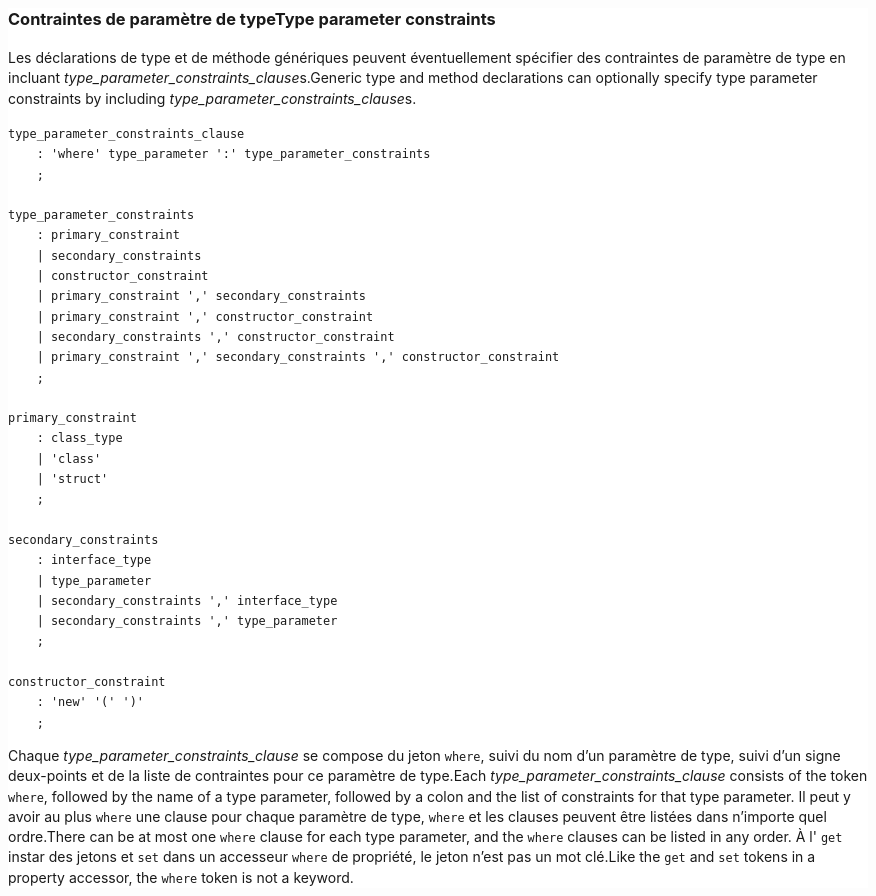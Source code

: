### <a name="type-parameter-constraints"></a><span data-ttu-id="5f74f-225">Contraintes de paramètre de type</span><span class="sxs-lookup"><span data-stu-id="5f74f-225">Type parameter constraints</span></span>

<span data-ttu-id="5f74f-226">Les déclarations de type et de méthode génériques peuvent éventuellement spécifier des contraintes de paramètre de type en incluant *type_parameter_constraints_clause*s.</span><span class="sxs-lookup"><span data-stu-id="5f74f-226">Generic type and method declarations can optionally specify type parameter constraints by including *type_parameter_constraints_clause*s.</span></span>

```antlr
type_parameter_constraints_clause
    : 'where' type_parameter ':' type_parameter_constraints
    ;

type_parameter_constraints
    : primary_constraint
    | secondary_constraints
    | constructor_constraint
    | primary_constraint ',' secondary_constraints
    | primary_constraint ',' constructor_constraint
    | secondary_constraints ',' constructor_constraint
    | primary_constraint ',' secondary_constraints ',' constructor_constraint
    ;

primary_constraint
    : class_type
    | 'class'
    | 'struct'
    ;

secondary_constraints
    : interface_type
    | type_parameter
    | secondary_constraints ',' interface_type
    | secondary_constraints ',' type_parameter
    ;

constructor_constraint
    : 'new' '(' ')'
    ;
```

<span data-ttu-id="5f74f-227">Chaque *type_parameter_constraints_clause* se compose du jeton `where`, suivi du nom d’un paramètre de type, suivi d’un signe deux-points et de la liste de contraintes pour ce paramètre de type.</span><span class="sxs-lookup"><span data-stu-id="5f74f-227">Each *type_parameter_constraints_clause* consists of the token `where`, followed by the name of a type parameter, followed by a colon and the list of constraints for that type parameter.</span></span> <span data-ttu-id="5f74f-228">Il peut y avoir au plus `where` une clause pour chaque paramètre de type, `where` et les clauses peuvent être listées dans n’importe quel ordre.</span><span class="sxs-lookup"><span data-stu-id="5f74f-228">There can be at most one `where` clause for each type parameter, and the `where` clauses can be listed in any order.</span></span> <span data-ttu-id="5f74f-229">À l' `get` instar des jetons et `set` dans un accesseur `where` de propriété, le jeton n’est pas un mot clé.</span><span class="sxs-lookup"><span data-stu-id="5f74f-229">Like the `get` and `set` tokens in a property accessor, the `where` token is not a keyword.</span></span>
